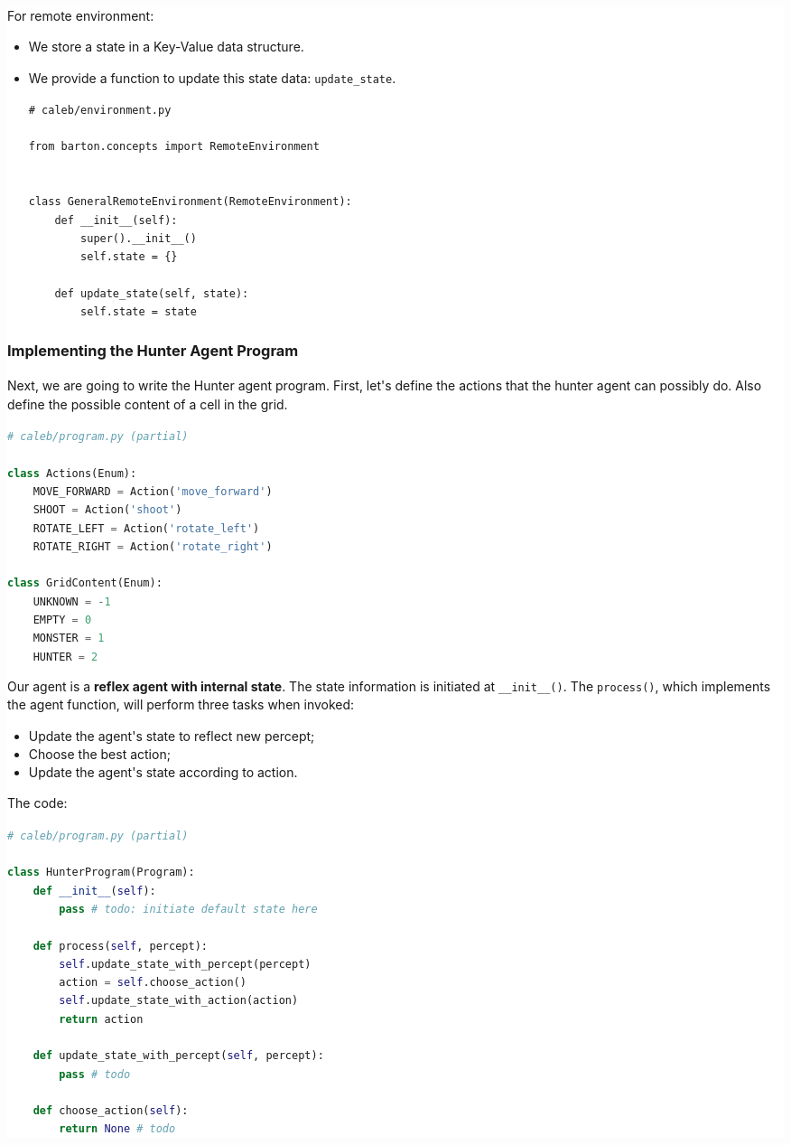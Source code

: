 For remote environment:

* We store a state in a Key-Value data structure.
*   We provide a function to update this state data: `update_state`.

    ```
    # caleb/environment.py

    from barton.concepts import RemoteEnvironment


    class GeneralRemoteEnvironment(RemoteEnvironment):
        def __init__(self):
            super().__init__()
            self.state = {}

        def update_state(self, state):
            self.state = state
    ```

### Implementing the Hunter Agent Program

Next, we are going to write the Hunter agent program. First, let's define the actions that the hunter agent can possibly do. Also define the possible content of a cell in the grid.

```python
# caleb/program.py (partial)

class Actions(Enum):
    MOVE_FORWARD = Action('move_forward')
    SHOOT = Action('shoot')
    ROTATE_LEFT = Action('rotate_left')
    ROTATE_RIGHT = Action('rotate_right')

class GridContent(Enum):
    UNKNOWN = -1
    EMPTY = 0
    MONSTER = 1
    HUNTER = 2
```

Our agent is a **reflex agent with internal state**. The state information is initiated at `__init__()`. The `process()`, which implements the agent function, will perform three tasks when invoked:

* Update the agent's state to reflect new percept;
* Choose the best action;
* Update the agent's state according to action.

The code:

```python
# caleb/program.py (partial)

class HunterProgram(Program):
    def __init__(self):
        pass # todo: initiate default state here

    def process(self, percept):
        self.update_state_with_percept(percept)
        action = self.choose_action()
        self.update_state_with_action(action)
        return action

    def update_state_with_percept(self, percept):
        pass # todo

    def choose_action(self):
        return None # todo
```